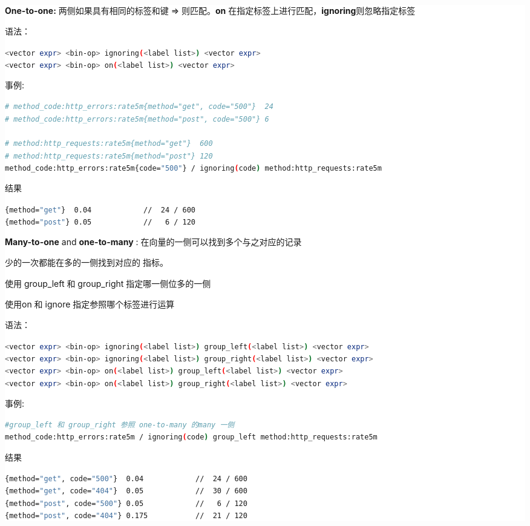 

**One-to-one:** 两侧如果具有相同的标签和键  => 则匹配。**on** 在指定标签上进行匹配，**ignoring**则忽略指定标签 

语法：

```bash
<vector expr> <bin-op> ignoring(<label list>) <vector expr>
<vector expr> <bin-op> on(<label list>) <vector expr>
```

事例:

```bash
# method_code:http_errors:rate5m{method="get", code="500"}  24
# method_code:http_errors:rate5m{method="post", code="500"} 6

# method:http_requests:rate5m{method="get"}  600
# method:http_requests:rate5m{method="post"} 120
method_code:http_errors:rate5m{code="500"} / ignoring(code) method:http_requests:rate5m
```

结果

```bash
{method="get"}  0.04            //  24 / 600
{method="post"} 0.05            //   6 / 120
```



**Many-to-one** and **one-to-many** :  在向量的一侧可以找到多个与之对应的记录

少的一次都能在多的一侧找到对应的 指标。

使用 group_left 和 group_right 指定哪一侧位多的一侧

使用on 和 ignore 指定参照哪个标签进行运算

语法：

```bash
<vector expr> <bin-op> ignoring(<label list>) group_left(<label list>) <vector expr>
<vector expr> <bin-op> ignoring(<label list>) group_right(<label list>) <vector expr>
<vector expr> <bin-op> on(<label list>) group_left(<label list>) <vector expr>
<vector expr> <bin-op> on(<label list>) group_right(<label list>) <vector expr>
```

事例:

```bash
#group_left 和 group_right 参照 one-to-many 的many 一侧
method_code:http_errors:rate5m / ignoring(code) group_left method:http_requests:rate5m
```

结果

```bash
{method="get", code="500"}  0.04            //  24 / 600
{method="get", code="404"}  0.05            //  30 / 600
{method="post", code="500"} 0.05            //   6 / 120
{method="post", code="404"} 0.175           //  21 / 120
```
